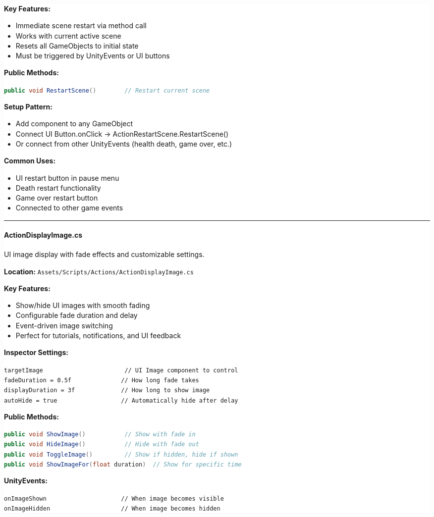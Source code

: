 **Key Features:**
- Immediate scene restart via method call
- Works with current active scene
- Resets all GameObjects to initial state
- Must be triggered by UnityEvents or UI buttons

**Public Methods:**
```csharp
public void RestartScene()        // Restart current scene
```

**Setup Pattern:**
- Add component to any GameObject
- Connect UI Button.onClick → ActionRestartScene.RestartScene()
- Or connect from other UnityEvents (health death, game over, etc.)

**Common Uses:**
- UI restart button in pause menu
- Death restart functionality
- Game over restart button
- Connected to other game events

---

#### **ActionDisplayImage.cs**
UI image display with fade effects and customizable settings.

**Location:** `Assets/Scripts/Actions/ActionDisplayImage.cs`

**Key Features:**
- Show/hide UI images with smooth fading
- Configurable fade duration and delay
- Event-driven image switching
- Perfect for tutorials, notifications, and UI feedback

**Inspector Settings:**
```
targetImage                       // UI Image component to control
fadeDuration = 0.5f              // How long fade takes
displayDuration = 3f             // How long to show image
autoHide = true                  // Automatically hide after delay
```

**Public Methods:**
```csharp
public void ShowImage()           // Show with fade in
public void HideImage()           // Hide with fade out
public void ToggleImage()         // Show if hidden, hide if shown
public void ShowImageFor(float duration)  // Show for specific time
```

**UnityEvents:**
```
onImageShown                     // When image becomes visible
onImageHidden                    // When image becomes hidden
```
